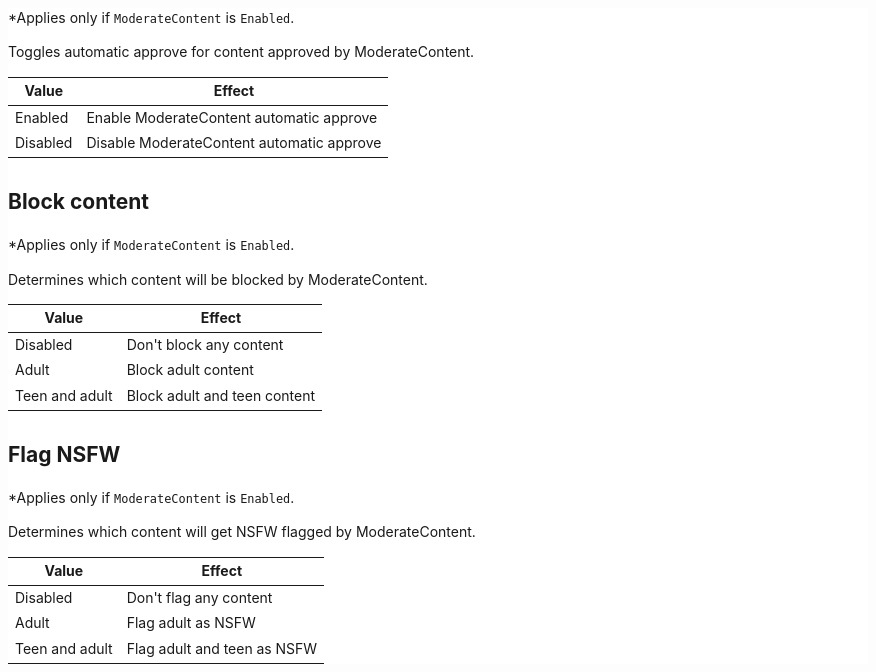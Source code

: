 *Applies only if `ModerateContent` is `Enabled`.

Toggles automatic approve for content approved by ModerateContent.

| Value    | Effect                                    |
| -------- | ----------------------------------------- |
| Enabled  | Enable ModerateContent automatic approve  |
| Disabled | Disable ModerateContent automatic approve |

## Block content

*Applies only if `ModerateContent` is `Enabled`.

Determines which content will be blocked by ModerateContent.

| Value          | Effect                       |
| -------------- | ---------------------------- |
| Disabled       | Don't block any content      |
| Adult          | Block adult content          |
| Teen and adult | Block adult and teen content |

## Flag NSFW

*Applies only if `ModerateContent` is `Enabled`.

Determines which content will get NSFW flagged by ModerateContent.

| Value          | Effect                      |
| -------------- | --------------------------- |
| Disabled       | Don't flag any content      |
| Adult          | Flag adult as NSFW          |
| Teen and adult | Flag adult and teen as NSFW |

